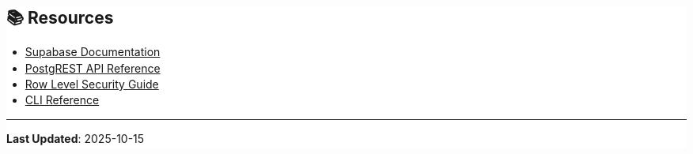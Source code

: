 ## 📚 Resources

- [Supabase Documentation](https://supabase.com/docs)
- [PostgREST API Reference](https://postgrest.org/)
- [Row Level Security Guide](https://supabase.com/docs/guides/auth/row-level-security)
- [CLI Reference](https://supabase.com/docs/reference/cli)

---

**Last Updated**: 2025-10-15
